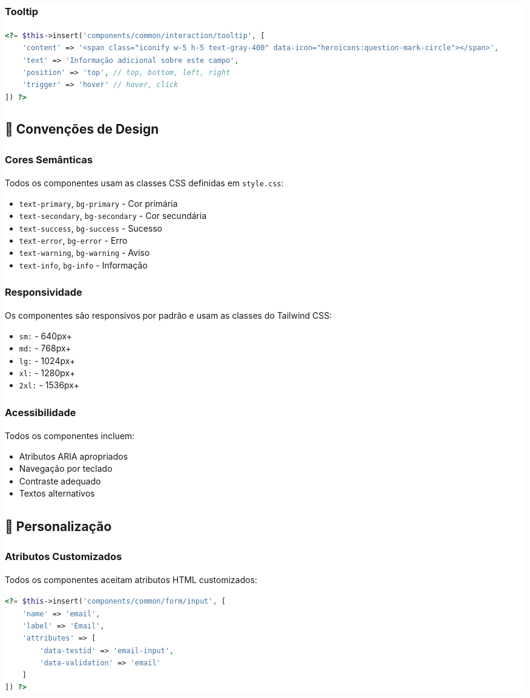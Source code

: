 ```php
```

### Tooltip
```php
<?= $this->insert('components/common/interaction/tooltip', [
    'content' => '<span class="iconify w-5 h-5 text-gray-400" data-icon="heroicons:question-mark-circle"></span>',
    'text' => 'Informação adicional sobre este campo',
    'position' => 'top', // top, bottom, left, right
    'trigger' => 'hover' // hover, click
]) ?>
```

## 🎨 Convenções de Design

### Cores Semânticas
Todos os componentes usam as classes CSS definidas em `style.css`:

- `text-primary`, `bg-primary` - Cor primária
- `text-secondary`, `bg-secondary` - Cor secundária
- `text-success`, `bg-success` - Sucesso
- `text-error`, `bg-error` - Erro
- `text-warning`, `bg-warning` - Aviso
- `text-info`, `bg-info` - Informação

### Responsividade
Os componentes são responsivos por padrão e usam as classes do Tailwind CSS:
- `sm:` - 640px+
- `md:` - 768px+
- `lg:` - 1024px+
- `xl:` - 1280px+
- `2xl:` - 1536px+

### Acessibilidade
Todos os componentes incluem:
- Atributos ARIA apropriados
- Navegação por teclado
- Contraste adequado
- Textos alternativos

## 🔧 Personalização

### Atributos Customizados
Todos os componentes aceitam atributos HTML customizados:

```php
<?= $this->insert('components/common/form/input', [
    'name' => 'email',
    'label' => 'Email',
    'attributes' => [
        'data-testid' => 'email-input',
        'data-validation' => 'email'
    ]
]) ?>
```
